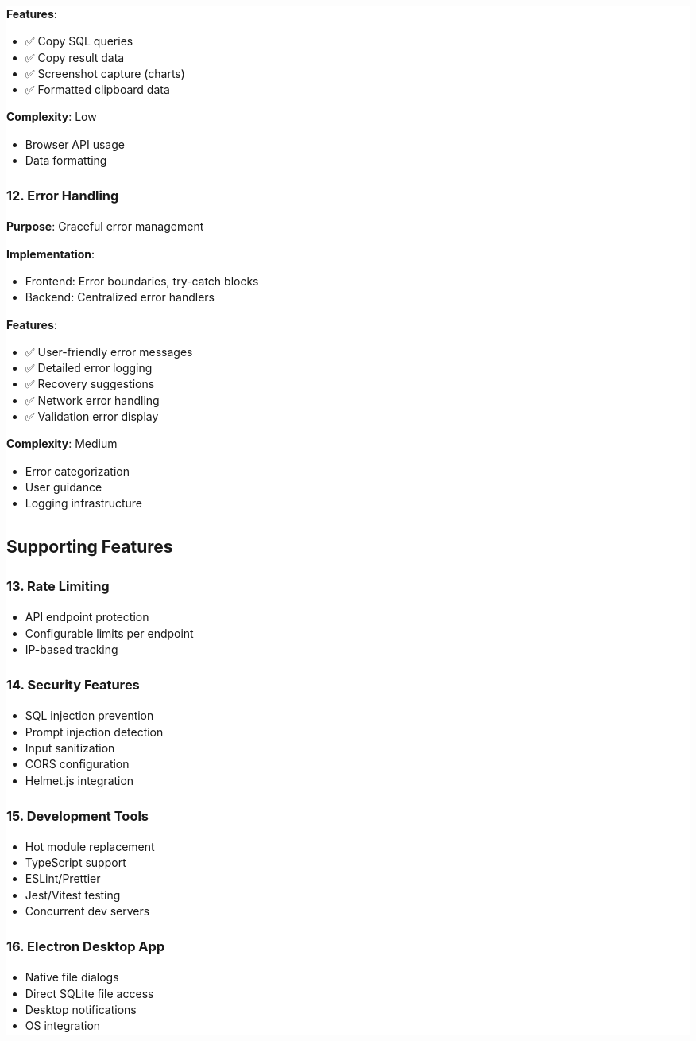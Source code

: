 **Features**:
- ✅ Copy SQL queries
- ✅ Copy result data
- ✅ Screenshot capture (charts)
- ✅ Formatted clipboard data

**Complexity**: Low
- Browser API usage
- Data formatting

### 12. Error Handling
**Purpose**: Graceful error management

**Implementation**:
- Frontend: Error boundaries, try-catch blocks
- Backend: Centralized error handlers

**Features**:
- ✅ User-friendly error messages
- ✅ Detailed error logging
- ✅ Recovery suggestions
- ✅ Network error handling
- ✅ Validation error display

**Complexity**: Medium
- Error categorization
- User guidance
- Logging infrastructure

## Supporting Features

### 13. Rate Limiting
- API endpoint protection
- Configurable limits per endpoint
- IP-based tracking

### 14. Security Features
- SQL injection prevention
- Prompt injection detection
- Input sanitization
- CORS configuration
- Helmet.js integration

### 15. Development Tools
- Hot module replacement
- TypeScript support
- ESLint/Prettier
- Jest/Vitest testing
- Concurrent dev servers

### 16. Electron Desktop App
- Native file dialogs
- Direct SQLite file access
- Desktop notifications
- OS integration
